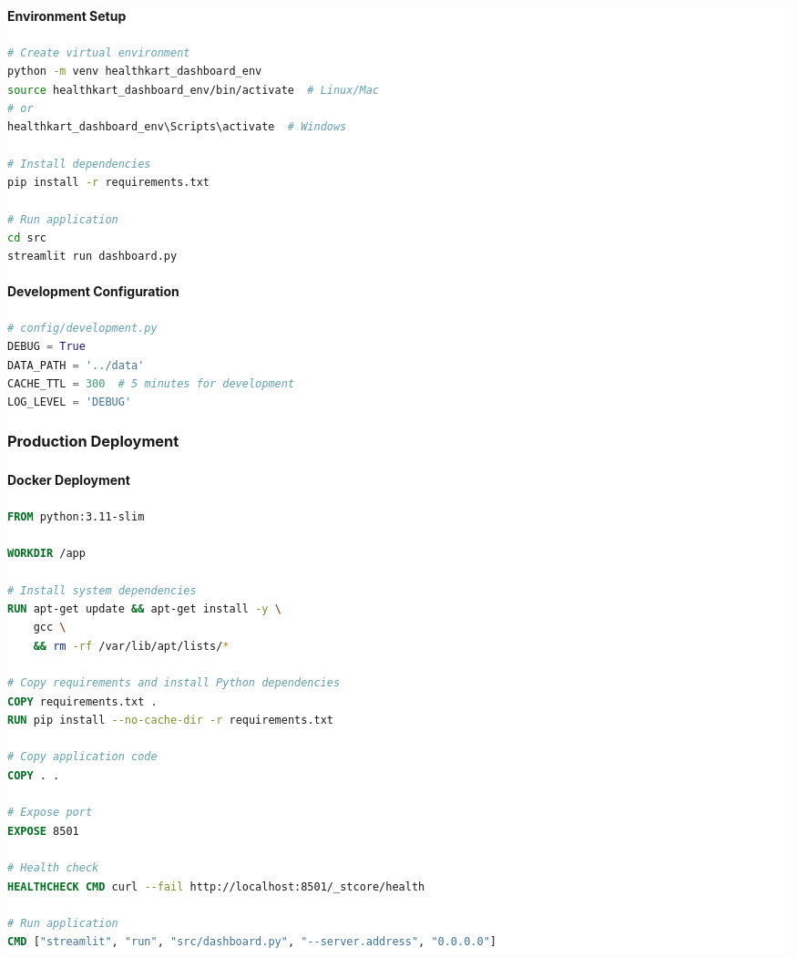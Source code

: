 #### Environment Setup
```bash
# Create virtual environment
python -m venv healthkart_dashboard_env
source healthkart_dashboard_env/bin/activate  # Linux/Mac
# or
healthkart_dashboard_env\Scripts\activate  # Windows

# Install dependencies
pip install -r requirements.txt

# Run application
cd src
streamlit run dashboard.py
```

#### Development Configuration
```python
# config/development.py
DEBUG = True
DATA_PATH = '../data'
CACHE_TTL = 300  # 5 minutes for development
LOG_LEVEL = 'DEBUG'
```

### Production Deployment

#### Docker Deployment
```dockerfile
FROM python:3.11-slim

WORKDIR /app

# Install system dependencies
RUN apt-get update && apt-get install -y \
    gcc \
    && rm -rf /var/lib/apt/lists/*

# Copy requirements and install Python dependencies
COPY requirements.txt .
RUN pip install --no-cache-dir -r requirements.txt

# Copy application code
COPY . .

# Expose port
EXPOSE 8501

# Health check
HEALTHCHECK CMD curl --fail http://localhost:8501/_stcore/health

# Run application
CMD ["streamlit", "run", "src/dashboard.py", "--server.address", "0.0.0.0"]
```
